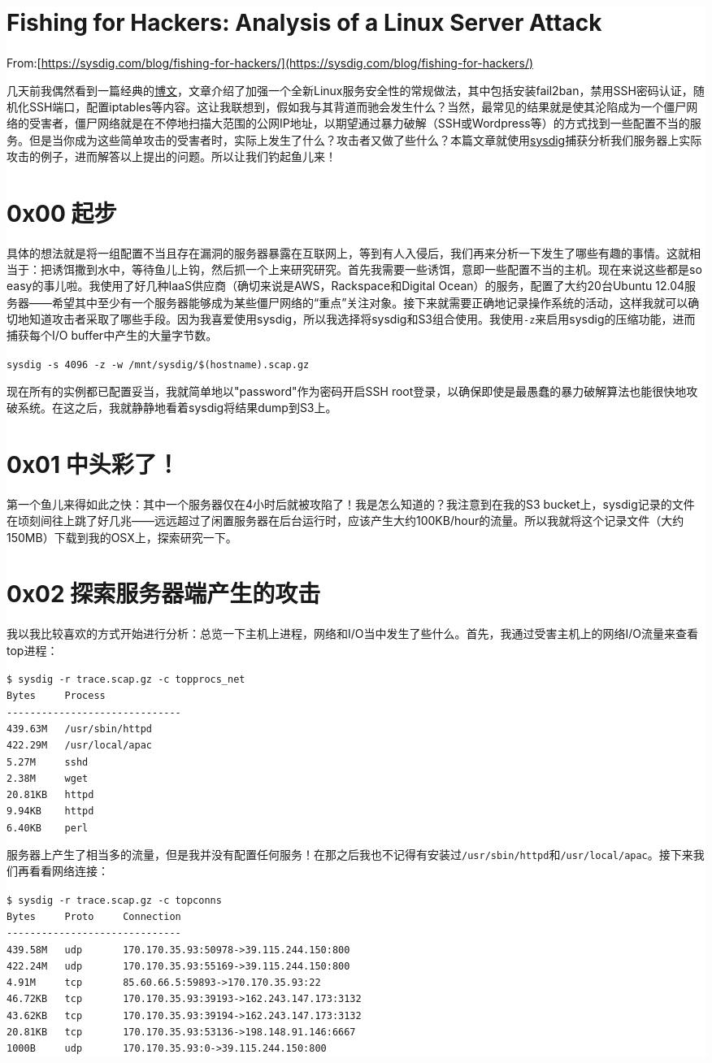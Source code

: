 # Fishing for Hackers: Analysis of a Linux Server Attack

From:[https://sysdig.com/blog/fishing-for-hackers/](https://sysdig.com/blog/fishing-for-hackers/)

几天前我偶然看到一篇经典的[博文](http://plusbryan.com/my-first-5-minutes-on-a-server-or-essential-security-for-linux-servers)，文章介绍了加强一个全新Linux服务安全性的常规做法，其中包括安装fail2ban，禁用SSH密码认证，随机化SSH端口，配置iptables等内容。这让我联想到，假如我与其背道而驰会发生什么？当然，最常见的结果就是使其沦陷成为一个僵尸网络的受害者，僵尸网络就是在不停地扫描大范围的公网IP地址，以期望通过暴力破解（SSH或Wordpress等）的方式找到一些配置不当的服务。但是当你成为这些简单攻击的受害者时，实际上发生了什么？攻击者又做了些什么？本篇文章就使用[sysdig](http://www.sysdig.org/)捕获分析我们服务器上实际攻击的例子，进而解答以上提出的问题。所以让我们钓起鱼儿来！

0x00 起步
=====

具体的想法就是将一组配置不当且存在漏洞的服务器暴露在互联网上，等到有人入侵后，我们再来分析一下发生了哪些有趣的事情。这就相当于：把诱饵撒到水中，等待鱼儿上钩，然后抓一个上来研究研究。首先我需要一些诱饵，意即一些配置不当的主机。现在来说这些都是so easy的事儿啦。我使用了好几种IaaS供应商（确切来说是AWS，Rackspace和Digital Ocean）的服务，配置了大约20台Ubuntu 12.04服务器——希望其中至少有一个服务器能够成为某些僵尸网络的“重点”关注对象。接下来就需要正确地记录操作系统的活动，这样我就可以确切地知道攻击者采取了哪些手段。因为我喜爱使用sysdig，所以我选择将sysdig和S3组合使用。我使用`-z`来启用sysdig的压缩功能，进而捕获每个I/O buffer中产生的大量字节数。

```
sysdig -s 4096 -z -w /mnt/sysdig/$(hostname).scap.gz

```

现在所有的实例都已配置妥当，我就简单地以"password"作为密码开启SSH root登录，以确保即使是最愚蠢的暴力破解算法也能很快地攻破系统。在这之后，我就静静地看着sysdig将结果dump到S3上。

0x01 中头彩了！
=====

第一个鱼儿来得如此之快：其中一个服务器仅在4小时后就被攻陷了！我是怎么知道的？我注意到在我的S3 bucket上，sysdig记录的文件在顷刻间往上跳了好几兆——远远超过了闲置服务器在后台运行时，应该产生大约100KB/hour的流量。所以我就将这个记录文件（大约150MB）下载到我的OSX上，探索研究一下。

0x02 探索服务器端产生的攻击
=====

我以我比较喜欢的方式开始进行分析：总览一下主机上进程，网络和I/O当中发生了些什么。首先，我通过受害主机上的网络I/O流量来查看top进程：

```
$ sysdig -r trace.scap.gz -c topprocs_net
Bytes     Process
------------------------------
439.63M   /usr/sbin/httpd
422.29M   /usr/local/apac
5.27M     sshd
2.38M     wget
20.81KB   httpd
9.94KB    httpd
6.40KB    perl

```

服务器上产生了相当多的流量，但是我并没有配置任何服务！在那之后我也不记得有安装过`/usr/sbin/httpd`和`/usr/local/apac`。接下来我们再看看网络连接：

```
$ sysdig -r trace.scap.gz -c topconns
Bytes     Proto     Connection
------------------------------
439.58M   udp       170.170.35.93:50978->39.115.244.150:800
422.24M   udp       170.170.35.93:55169->39.115.244.150:800
4.91M     tcp       85.60.66.5:59893->170.170.35.93:22
46.72KB   tcp       170.170.35.93:39193->162.243.147.173:3132
43.62KB   tcp       170.170.35.93:39194->162.243.147.173:3132
20.81KB   tcp       170.170.35.93:53136->198.148.91.146:6667
1000B     udp       170.170.35.93:0->39.115.244.150:800

```
